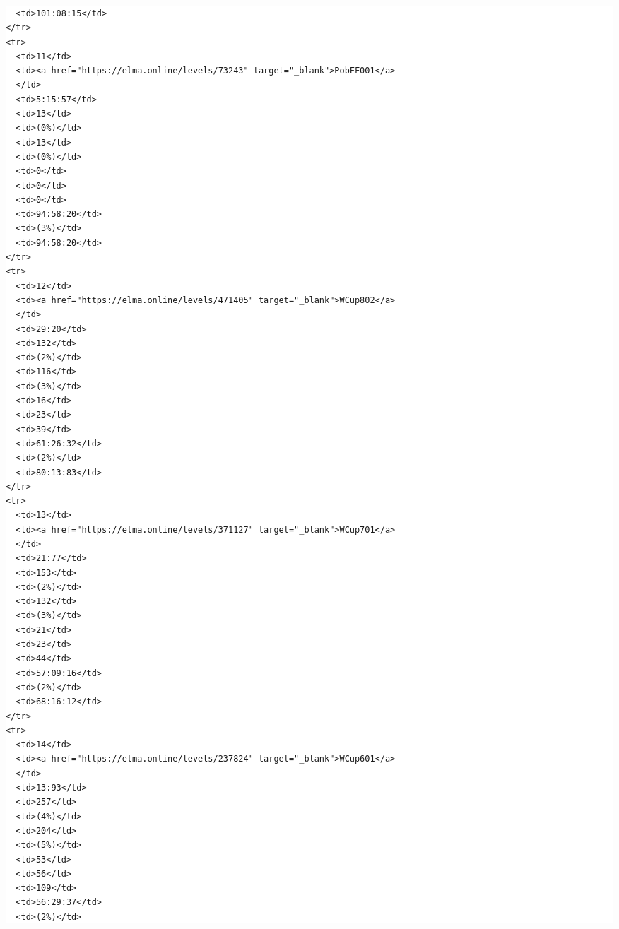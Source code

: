       <td>101:08:15</td>
    </tr>
    <tr>
      <td>11</td>
      <td><a href="https://elma.online/levels/73243" target="_blank">PobFF001</a>
      </td>
      <td>5:15:57</td>
      <td>13</td>
      <td>(0%)</td>
      <td>13</td>
      <td>(0%)</td>
      <td>0</td>
      <td>0</td>
      <td>0</td>
      <td>94:58:20</td>
      <td>(3%)</td>
      <td>94:58:20</td>
    </tr>
    <tr>
      <td>12</td>
      <td><a href="https://elma.online/levels/471405" target="_blank">WCup802</a>
      </td>
      <td>29:20</td>
      <td>132</td>
      <td>(2%)</td>
      <td>116</td>
      <td>(3%)</td>
      <td>16</td>
      <td>23</td>
      <td>39</td>
      <td>61:26:32</td>
      <td>(2%)</td>
      <td>80:13:83</td>
    </tr>
    <tr>
      <td>13</td>
      <td><a href="https://elma.online/levels/371127" target="_blank">WCup701</a>
      </td>
      <td>21:77</td>
      <td>153</td>
      <td>(2%)</td>
      <td>132</td>
      <td>(3%)</td>
      <td>21</td>
      <td>23</td>
      <td>44</td>
      <td>57:09:16</td>
      <td>(2%)</td>
      <td>68:16:12</td>
    </tr>
    <tr>
      <td>14</td>
      <td><a href="https://elma.online/levels/237824" target="_blank">WCup601</a>
      </td>
      <td>13:93</td>
      <td>257</td>
      <td>(4%)</td>
      <td>204</td>
      <td>(5%)</td>
      <td>53</td>
      <td>56</td>
      <td>109</td>
      <td>56:29:37</td>
      <td>(2%)</td>